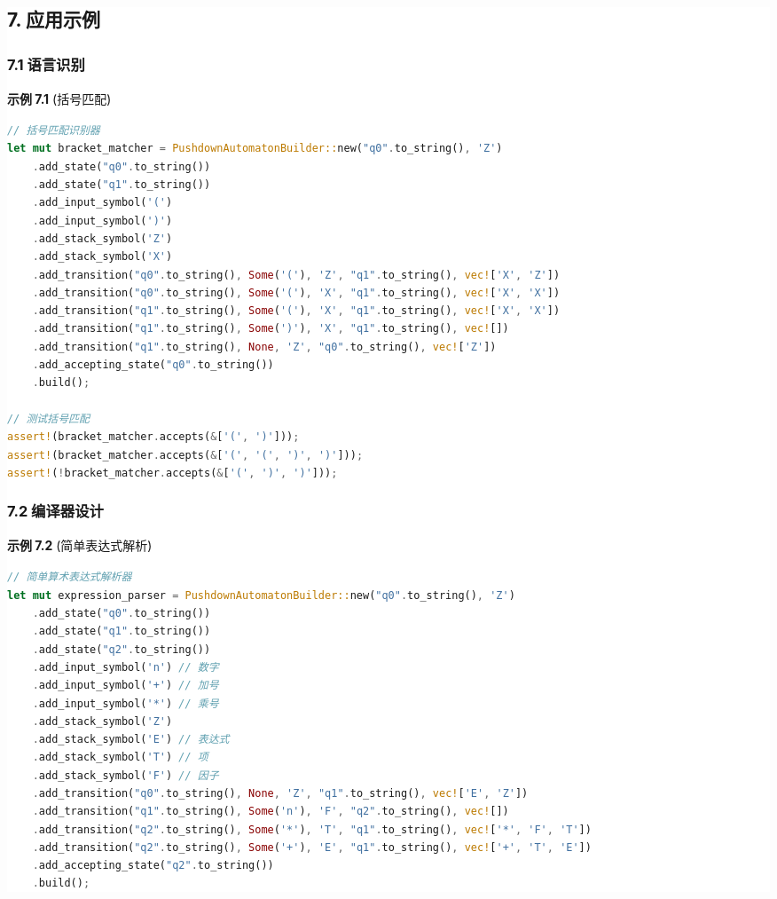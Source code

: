 
## 7. 应用示例

### 7.1 语言识别

**示例 7.1** (括号匹配)

```rust
// 括号匹配识别器
let mut bracket_matcher = PushdownAutomatonBuilder::new("q0".to_string(), 'Z')
    .add_state("q0".to_string())
    .add_state("q1".to_string())
    .add_input_symbol('(')
    .add_input_symbol(')')
    .add_stack_symbol('Z')
    .add_stack_symbol('X')
    .add_transition("q0".to_string(), Some('('), 'Z', "q1".to_string(), vec!['X', 'Z'])
    .add_transition("q0".to_string(), Some('('), 'X', "q1".to_string(), vec!['X', 'X'])
    .add_transition("q1".to_string(), Some('('), 'X', "q1".to_string(), vec!['X', 'X'])
    .add_transition("q1".to_string(), Some(')'), 'X', "q1".to_string(), vec![])
    .add_transition("q1".to_string(), None, 'Z', "q0".to_string(), vec!['Z'])
    .add_accepting_state("q0".to_string())
    .build();

// 测试括号匹配
assert!(bracket_matcher.accepts(&['(', ')']));
assert!(bracket_matcher.accepts(&['(', '(', ')', ')']));
assert!(!bracket_matcher.accepts(&['(', ')', ')']));
```

### 7.2 编译器设计

**示例 7.2** (简单表达式解析)

```rust
// 简单算术表达式解析器
let mut expression_parser = PushdownAutomatonBuilder::new("q0".to_string(), 'Z')
    .add_state("q0".to_string())
    .add_state("q1".to_string())
    .add_state("q2".to_string())
    .add_input_symbol('n') // 数字
    .add_input_symbol('+') // 加号
    .add_input_symbol('*') // 乘号
    .add_stack_symbol('Z')
    .add_stack_symbol('E') // 表达式
    .add_stack_symbol('T') // 项
    .add_stack_symbol('F') // 因子
    .add_transition("q0".to_string(), None, 'Z', "q1".to_string(), vec!['E', 'Z'])
    .add_transition("q1".to_string(), Some('n'), 'F', "q2".to_string(), vec![])
    .add_transition("q2".to_string(), Some('*'), 'T', "q1".to_string(), vec!['*', 'F', 'T'])
    .add_transition("q2".to_string(), Some('+'), 'E', "q1".to_string(), vec!['+', 'T', 'E'])
    .add_accepting_state("q2".to_string())
    .build();
```
